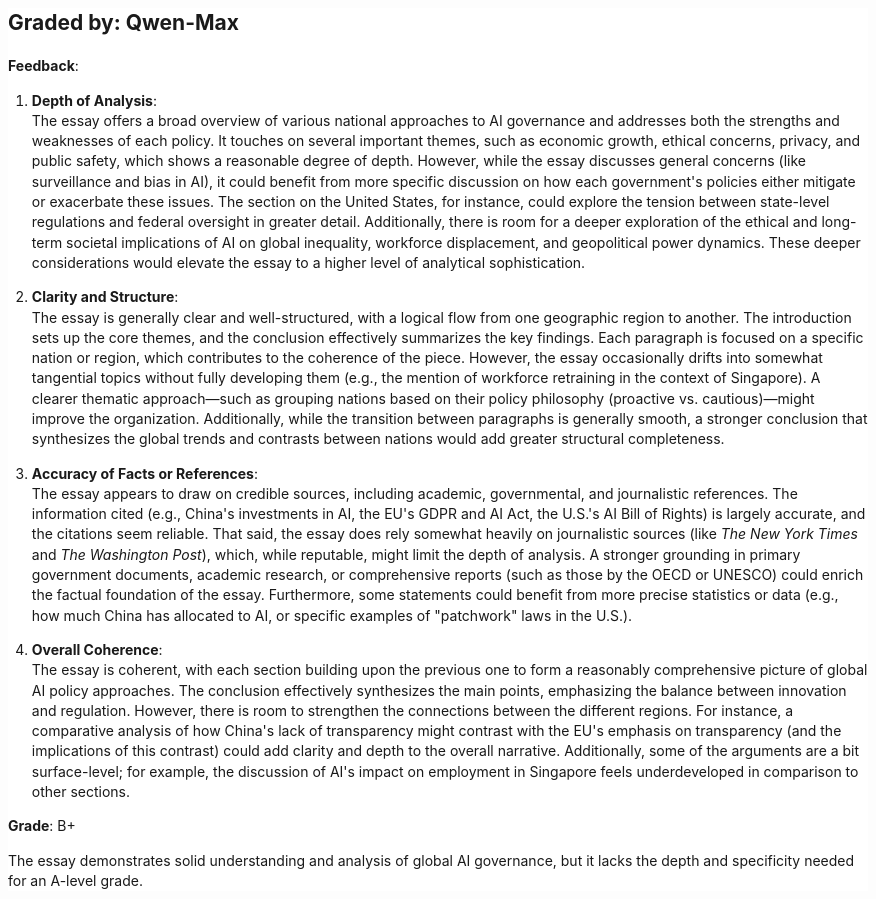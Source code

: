 
## Graded by: Qwen-Max

**Feedback**:

1) **Depth of Analysis**:  
The essay offers a broad overview of various national approaches to AI governance and addresses both the strengths and weaknesses of each policy. It touches on several important themes, such as economic growth, ethical concerns, privacy, and public safety, which shows a reasonable degree of depth. However, while the essay discusses general concerns (like surveillance and bias in AI), it could benefit from more specific discussion on how each government's policies either mitigate or exacerbate these issues. The section on the United States, for instance, could explore the tension between state-level regulations and federal oversight in greater detail. Additionally, there is room for a deeper exploration of the ethical and long-term societal implications of AI on global inequality, workforce displacement, and geopolitical power dynamics. These deeper considerations would elevate the essay to a higher level of analytical sophistication.

2) **Clarity and Structure**:  
The essay is generally clear and well-structured, with a logical flow from one geographic region to another. The introduction sets up the core themes, and the conclusion effectively summarizes the key findings. Each paragraph is focused on a specific nation or region, which contributes to the coherence of the piece. However, the essay occasionally drifts into somewhat tangential topics without fully developing them (e.g., the mention of workforce retraining in the context of Singapore). A clearer thematic approach—such as grouping nations based on their policy philosophy (proactive vs. cautious)—might improve the organization. Additionally, while the transition between paragraphs is generally smooth, a stronger conclusion that synthesizes the global trends and contrasts between nations would add greater structural completeness.

3) **Accuracy of Facts or References**:  
The essay appears to draw on credible sources, including academic, governmental, and journalistic references. The information cited (e.g., China's investments in AI, the EU's GDPR and AI Act, the U.S.'s AI Bill of Rights) is largely accurate, and the citations seem reliable. That said, the essay does rely somewhat heavily on journalistic sources (like *The New York Times* and *The Washington Post*), which, while reputable, might limit the depth of analysis. A stronger grounding in primary government documents, academic research, or comprehensive reports (such as those by the OECD or UNESCO) could enrich the factual foundation of the essay. Furthermore, some statements could benefit from more precise statistics or data (e.g., how much China has allocated to AI, or specific examples of "patchwork" laws in the U.S.).

4) **Overall Coherence**:  
The essay is coherent, with each section building upon the previous one to form a reasonably comprehensive picture of global AI policy approaches. The conclusion effectively synthesizes the main points, emphasizing the balance between innovation and regulation. However, there is room to strengthen the connections between the different regions. For instance, a comparative analysis of how China's lack of transparency might contrast with the EU's emphasis on transparency (and the implications of this contrast) could add clarity and depth to the overall narrative. Additionally, some of the arguments are a bit surface-level; for example, the discussion of AI's impact on employment in Singapore feels underdeveloped in comparison to other sections.

**Grade**: B+

The essay demonstrates solid understanding and analysis of global AI governance, but it lacks the depth and specificity needed for an A-level grade.
